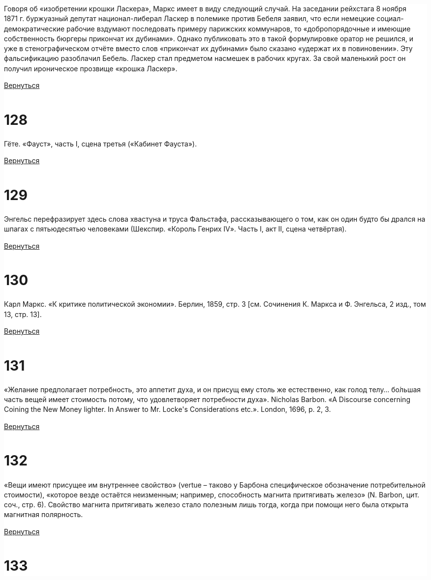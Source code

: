 Говоря об «изобретении крошки Ласкера», Маркс имеет в виду следующий случай. На заседании рейхстага 8 ноября 1871 г. буржуазный депутат национал-либерал Ласкер в полемике против Бебеля заявил, что если немецкие социал-демократические рабочие вздумают последовать примеру парижских коммунаров, то «добропорядочные и имеющие собственность бюргеры прикончат их дубинами». Однако публиковать это в такой формулировке оратор не решился, и уже в стенографическом отчёте вместо слов «прикончат их дубинами» было сказано «удержат их в повиновении». Эту фальсификацию разоблачил Бебель. Ласкер стал предметом насмешек в рабочих кругах. За свой маленький рост он получил ироническое прозвище «крошка Ласкер».

[Вернуться](app://obsidian.md/content10.html#back_n_127)

# 128

Гёте. «Фауст», часть I, сцена третья («Кабинет Фауста»).

[Вернуться](app://obsidian.md/content10.html#back_n_128)

# 129

Энгельс перефразирует здесь слова хвастуна и труса Фальстафа, рассказывающего о том, как он один будто бы дрался на шпагах с пятьюдесятью человеками (Шекспир. «Король Генрих IV». Часть I, акт II, сцена четвёртая).

[Вернуться](app://obsidian.md/content10.html#back_n_129)

# 130

Карл Маркс. «К критике политической экономии». Берлин, 1859, стр. 3 [см. Сочинения К. Маркса и Ф. Энгельса, 2 изд., том 13, стр. 13].

[Вернуться](app://obsidian.md/content11.html#back_n_130)

# 131

«Желание предполагает потребность, это аппетит духа, и он присущ ему столь же естественно, как голод телу… бо́льшая часть вещей имеет стоимость потому, что удовлетворяет потребности духа». Nicholas Barbon. «A Discourse concerning Coining the New Money lighter. In Answer to Mr. Locke's Considerations etc.». London, 1696, p. 2, 3.

[Вернуться](app://obsidian.md/content11.html#back_n_131)

# 132

«Вещи имеют присущее им внутреннее свойство» (vertue – таково у Барбона специфическое обозначение потребительной стоимости), «которое везде остаётся неизменным; например, способность магнита притягивать железо» (N. Barbon, цит. соч., стр. 6). Свойство магнита притягивать железо стало полезным лишь тогда, когда при помощи него была открыта магнитная полярность.

[Вернуться](app://obsidian.md/content11.html#back_n_132)

# 133

